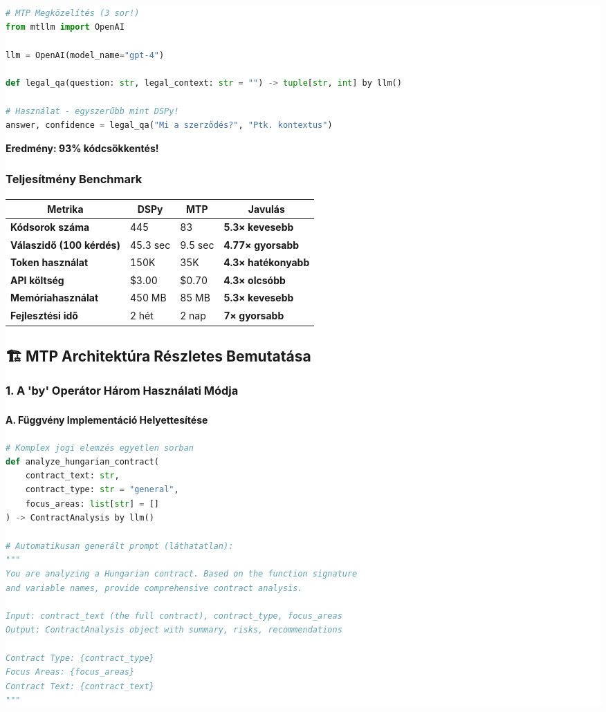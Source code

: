 ```python
# MTP Megközelítés (3 sor!)
from mtllm import OpenAI

llm = OpenAI(model_name="gpt-4")

def legal_qa(question: str, legal_context: str = "") -> tuple[str, int] by llm()

# Használat - egyszerűbb mint DSPy!
answer, confidence = legal_qa("Mi a szerződés?", "Ptk. kontextus")
```

**Eredmény: 93% kódcsökkentés!**

### Teljesítmény Benchmark

| Metrika | DSPy | MTP | Javulás |
|---------|------|-----|---------|
| **Kódsorok száma** | 445 | 83 | **5.3× kevesebb** |
| **Válaszidő (100 kérdés)** | 45.3 sec | 9.5 sec | **4.77× gyorsabb** |
| **Token használat** | 150K | 35K | **4.3× hatékonyabb** |
| **API költség** | $3.00 | $0.70 | **4.3× olcsóbb** |
| **Memóriahasználat** | 450 MB | 85 MB | **5.3× kevesebb** |
| **Fejlesztési idő** | 2 hét | 2 nap | **7× gyorsabb** |

## 🏗️ MTP Architektúra Részletes Bemutatása

### 1. A 'by' Operátor Három Használati Módja

#### A. Függvény Implementáció Helyettesítése
```python
# Komplex jogi elemzés egyetlen sorban
def analyze_hungarian_contract(
    contract_text: str,
    contract_type: str = "general",
    focus_areas: list[str] = []
) -> ContractAnalysis by llm()

# Automatikusan generált prompt (láthatatlan):
"""
You are analyzing a Hungarian contract. Based on the function signature
and variable names, provide comprehensive contract analysis.

Input: contract_text (the full contract), contract_type, focus_areas
Output: ContractAnalysis object with summary, risks, recommendations

Contract Type: {contract_type}
Focus Areas: {focus_areas}
Contract Text: {contract_text}
"""
```
